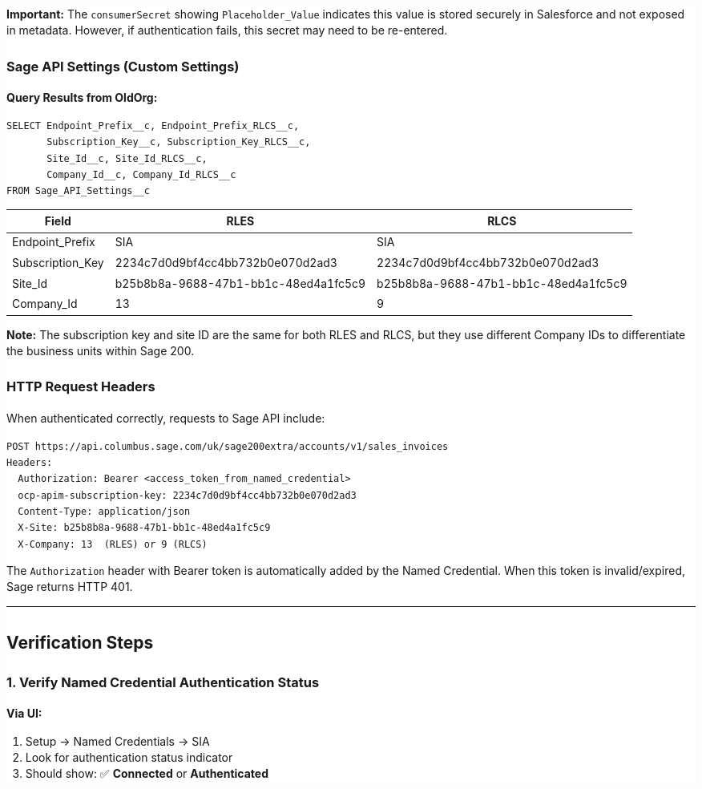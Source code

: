 **Important:** The `consumerSecret` showing `Placeholder_Value` indicates this value is stored securely in Salesforce and not exposed in metadata. However, if authentication fails, this secret may need to be re-entered.

### Sage API Settings (Custom Settings)

**Query Results from OldOrg:**

```soql
SELECT Endpoint_Prefix__c, Endpoint_Prefix_RLCS__c,
       Subscription_Key__c, Subscription_Key_RLCS__c,
       Site_Id__c, Site_Id_RLCS__c,
       Company_Id__c, Company_Id_RLCS__c
FROM Sage_API_Settings__c
```

| Field | RLES | RLCS |
|-------|------|------|
| Endpoint_Prefix | SIA | SIA |
| Subscription_Key | 2234c7d0d9bf4cc4bb732b0e070d2ad3 | 2234c7d0d9bf4cc4bb732b0e070d2ad3 |
| Site_Id | b25b8b8a-9688-47b1-bb1c-48ed4a1fc5c9 | b25b8b8a-9688-47b1-bb1c-48ed4a1fc5c9 |
| Company_Id | 13 | 9 |

**Note:** The subscription key and site ID are the same for both RLES and RLCS, but they use different Company IDs to differentiate the business units within Sage 200.

### HTTP Request Headers

When authenticated correctly, requests to Sage API include:

```
POST https://api.columbus.sage.com/uk/sage200extra/accounts/v1/sales_invoices
Headers:
  Authorization: Bearer <access_token_from_named_credential>
  ocp-apim-subscription-key: 2234c7d0d9bf4cc4bb732b0e070d2ad3
  Content-Type: application/json
  X-Site: b25b8b8a-9688-47b1-bb1c-48ed4a1fc5c9
  X-Company: 13  (RLES) or 9 (RLCS)
```

The `Authorization` header with Bearer token is automatically added by the Named Credential. When this token is invalid/expired, Sage returns HTTP 401.

---

## Verification Steps

### 1. Verify Named Credential Authentication Status

**Via UI:**
1. Setup → Named Credentials → SIA
2. Look for authentication status indicator
3. Should show: ✅ **Connected** or **Authenticated**
